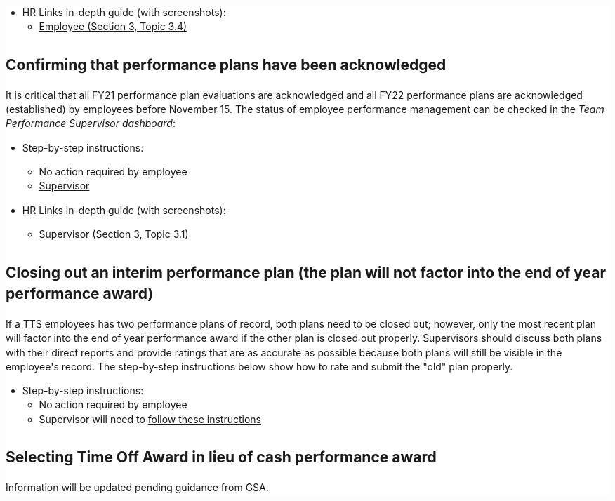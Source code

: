 - HR Links in-depth guide (with screenshots):
  - [Employee (Section 3, Topic 3.4)](https://drive.google.com/file/d/1NhoDr9MlNTP9VEgBx72H-KoPjNeivOwv/view)

## Confirming that performance plans have been acknowledged

It is critical that all FY21 performance plan evaluations are acknowledged and all FY22 performance plans are acknowledged (established) by employees before November 15. The status of employee performance management can be checked in the _Team Performance Supervisor dashboard_:

- Step-by-step instructions:

  - No action required by employee
  - [Supervisor](https://docs.google.com/document/d/1TM7PPr1rSRRdot92uguf_bJJ5HWdAAqKyhcI2BqlCBs/edit#heading=h.8bjn5sycokgz)

- HR Links in-depth guide (with screenshots):
  - [Supervisor (Section 3, Topic 3.1)](https://drive.google.com/open?id=15Xm9NF_KfcWN-ZxPomooowEAq51073Xi)

## Closing out an interim performance plan (the plan will not factor into the end of year performance award)

If a TTS employees has two performance plans of record, both plans need to be closed out; however, only the most recent plan will factor into the end of year performance award if the other plan is closed out properly. Supervisors should discuss both plans with their direct reports and provide ratings that are as accurate as possible because both plans will still be visible in the employee's record. The step-by-step instructions below show how to rate and submit the "old" plan properly.

- Step-by-step instructions:
  - No action required by employee
  - Supervisor will need to [follow these instructions](https://docs.google.com/document/d/10WP9J0MeH-PovXlZqXvkAH_ePQuHaPnXZnou2FEq0_I/edit)

## Selecting Time Off Award in lieu of cash performance award

Information will be updated pending guidance from GSA.
